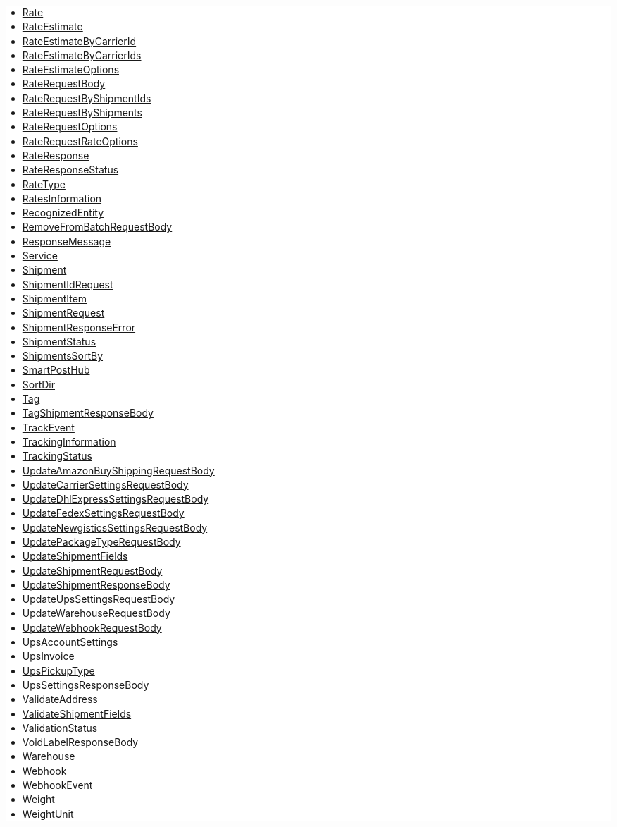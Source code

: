  - [Rate](docs/Model/Rate.md)
 - [RateEstimate](docs/Model/RateEstimate.md)
 - [RateEstimateByCarrierId](docs/Model/RateEstimateByCarrierId.md)
 - [RateEstimateByCarrierIds](docs/Model/RateEstimateByCarrierIds.md)
 - [RateEstimateOptions](docs/Model/RateEstimateOptions.md)
 - [RateRequestBody](docs/Model/RateRequestBody.md)
 - [RateRequestByShipmentIds](docs/Model/RateRequestByShipmentIds.md)
 - [RateRequestByShipments](docs/Model/RateRequestByShipments.md)
 - [RateRequestOptions](docs/Model/RateRequestOptions.md)
 - [RateRequestRateOptions](docs/Model/RateRequestRateOptions.md)
 - [RateResponse](docs/Model/RateResponse.md)
 - [RateResponseStatus](docs/Model/RateResponseStatus.md)
 - [RateType](docs/Model/RateType.md)
 - [RatesInformation](docs/Model/RatesInformation.md)
 - [RecognizedEntity](docs/Model/RecognizedEntity.md)
 - [RemoveFromBatchRequestBody](docs/Model/RemoveFromBatchRequestBody.md)
 - [ResponseMessage](docs/Model/ResponseMessage.md)
 - [Service](docs/Model/Service.md)
 - [Shipment](docs/Model/Shipment.md)
 - [ShipmentIdRequest](docs/Model/ShipmentIdRequest.md)
 - [ShipmentItem](docs/Model/ShipmentItem.md)
 - [ShipmentRequest](docs/Model/ShipmentRequest.md)
 - [ShipmentResponseError](docs/Model/ShipmentResponseError.md)
 - [ShipmentStatus](docs/Model/ShipmentStatus.md)
 - [ShipmentsSortBy](docs/Model/ShipmentsSortBy.md)
 - [SmartPostHub](docs/Model/SmartPostHub.md)
 - [SortDir](docs/Model/SortDir.md)
 - [Tag](docs/Model/Tag.md)
 - [TagShipmentResponseBody](docs/Model/TagShipmentResponseBody.md)
 - [TrackEvent](docs/Model/TrackEvent.md)
 - [TrackingInformation](docs/Model/TrackingInformation.md)
 - [TrackingStatus](docs/Model/TrackingStatus.md)
 - [UpdateAmazonBuyShippingRequestBody](docs/Model/UpdateAmazonBuyShippingRequestBody.md)
 - [UpdateCarrierSettingsRequestBody](docs/Model/UpdateCarrierSettingsRequestBody.md)
 - [UpdateDhlExpressSettingsRequestBody](docs/Model/UpdateDhlExpressSettingsRequestBody.md)
 - [UpdateFedexSettingsRequestBody](docs/Model/UpdateFedexSettingsRequestBody.md)
 - [UpdateNewgisticsSettingsRequestBody](docs/Model/UpdateNewgisticsSettingsRequestBody.md)
 - [UpdatePackageTypeRequestBody](docs/Model/UpdatePackageTypeRequestBody.md)
 - [UpdateShipmentFields](docs/Model/UpdateShipmentFields.md)
 - [UpdateShipmentRequestBody](docs/Model/UpdateShipmentRequestBody.md)
 - [UpdateShipmentResponseBody](docs/Model/UpdateShipmentResponseBody.md)
 - [UpdateUpsSettingsRequestBody](docs/Model/UpdateUpsSettingsRequestBody.md)
 - [UpdateWarehouseRequestBody](docs/Model/UpdateWarehouseRequestBody.md)
 - [UpdateWebhookRequestBody](docs/Model/UpdateWebhookRequestBody.md)
 - [UpsAccountSettings](docs/Model/UpsAccountSettings.md)
 - [UpsInvoice](docs/Model/UpsInvoice.md)
 - [UpsPickupType](docs/Model/UpsPickupType.md)
 - [UpsSettingsResponseBody](docs/Model/UpsSettingsResponseBody.md)
 - [ValidateAddress](docs/Model/ValidateAddress.md)
 - [ValidateShipmentFields](docs/Model/ValidateShipmentFields.md)
 - [ValidationStatus](docs/Model/ValidationStatus.md)
 - [VoidLabelResponseBody](docs/Model/VoidLabelResponseBody.md)
 - [Warehouse](docs/Model/Warehouse.md)
 - [Webhook](docs/Model/Webhook.md)
 - [WebhookEvent](docs/Model/WebhookEvent.md)
 - [Weight](docs/Model/Weight.md)
 - [WeightUnit](docs/Model/WeightUnit.md)
